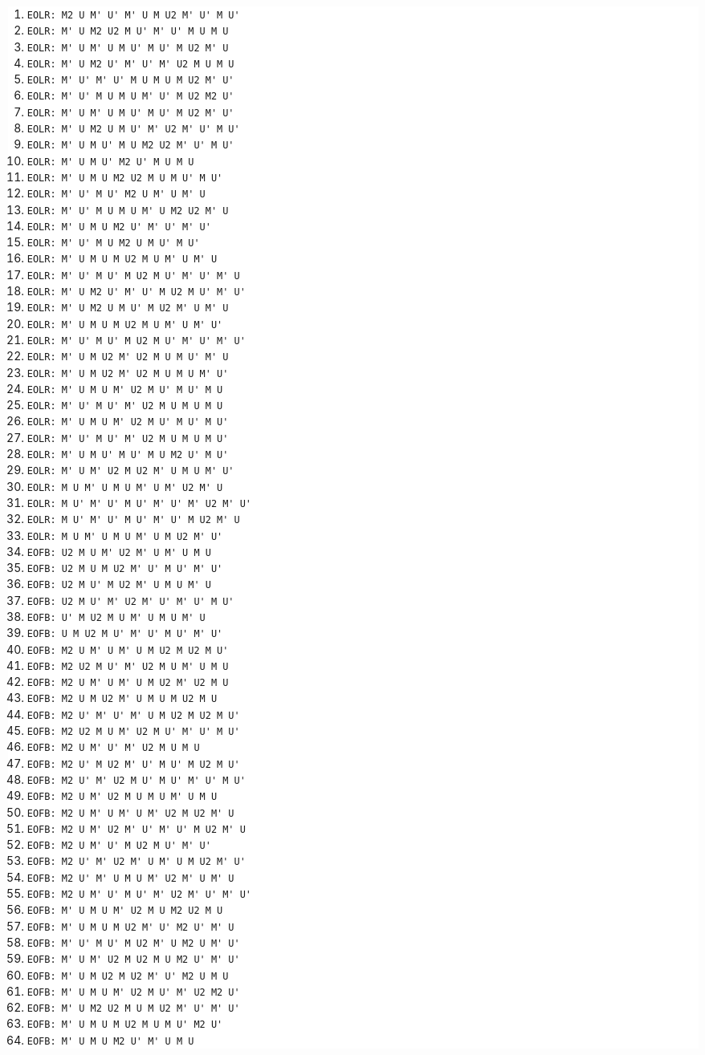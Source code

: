 1. `EOLR: M2 U M' U' M' U M U2 M' U' M U'`
1. `EOLR: M' U M2 U2 M U' M' U' M U M U`
1. `EOLR: M' U M' U M U' M U' M U2 M' U`
1. `EOLR: M' U M2 U' M' U' M' U2 M U M U`
1. `EOLR: M' U' M' U' M U M U M U2 M' U'`
1. `EOLR: M' U' M U M U M' U' M U2 M2 U'`
1. `EOLR: M' U M' U M U' M U' M U2 M' U'`
1. `EOLR: M' U M2 U M U' M' U2 M' U' M U'`
1. `EOLR: M' U M U' M U M2 U2 M' U' M U'`
1. `EOLR: M' U M U' M2 U' M U M U`
1. `EOLR: M' U M U M2 U2 M U M U' M U'`
1. `EOLR: M' U' M U' M2 U M' U M' U`
1. `EOLR: M' U' M U M U M' U M2 U2 M' U`
1. `EOLR: M' U M U M2 U' M' U' M' U'`
1. `EOLR: M' U' M U M2 U M U' M U'`
1. `EOLR: M' U M U M U2 M U M' U M' U`
1. `EOLR: M' U' M U' M U2 M U' M' U' M' U`
1. `EOLR: M' U M2 U' M' U' M U2 M U' M' U'`
1. `EOLR: M' U M2 U M U' M U2 M' U M' U`
1. `EOLR: M' U M U M U2 M U M' U M' U'`
1. `EOLR: M' U' M U' M U2 M U' M' U' M' U'`
1. `EOLR: M' U M U2 M' U2 M U M U' M' U`
1. `EOLR: M' U M U2 M' U2 M U M U M' U'`
1. `EOLR: M' U M U M' U2 M U' M U' M U`
1. `EOLR: M' U' M U' M' U2 M U M U M U`
1. `EOLR: M' U M U M' U2 M U' M U' M U'`
1. `EOLR: M' U' M U' M' U2 M U M U M U'`
1. `EOLR: M' U M U' M U' M U M2 U' M U'`
1. `EOLR: M' U M' U2 M U2 M' U M U M' U'`
1. `EOLR: M U M' U M U M' U M' U2 M' U`
1. `EOLR: M U' M' U' M U' M' U' M' U2 M' U'`
1. `EOLR: M U' M' U' M U' M' U' M U2 M' U`
1. `EOLR: M U M' U M U M' U M U2 M' U'`
1. `EOFB: U2 M U M' U2 M' U M' U M U`
1. `EOFB: U2 M U M U2 M' U' M U' M' U'`
1. `EOFB: U2 M U' M U2 M' U M U M' U`
1. `EOFB: U2 M U' M' U2 M' U' M' U' M U'`
1. `EOFB: U' M U2 M U M' U M U M' U`
1. `EOFB: U M U2 M U' M' U' M U' M' U'`
1. `EOFB: M2 U M' U M' U M U2 M U2 M U'`
1. `EOFB: M2 U2 M U' M' U2 M U M' U M U`
1. `EOFB: M2 U M' U M' U M U2 M' U2 M U`
1. `EOFB: M2 U M U2 M' U M U M U2 M U`
1. `EOFB: M2 U' M' U' M' U M U2 M U2 M U'`
1. `EOFB: M2 U2 M U M' U2 M U' M' U' M U'`
1. `EOFB: M2 U M' U' M' U2 M U M U`
1. `EOFB: M2 U' M U2 M' U' M U' M U2 M U'`
1. `EOFB: M2 U' M' U2 M U' M U' M' U' M U'`
1. `EOFB: M2 U M' U2 M U M U M' U M U`
1. `EOFB: M2 U M' U M' U M' U2 M U2 M' U`
1. `EOFB: M2 U M' U2 M' U' M' U' M U2 M' U`
1. `EOFB: M2 U M' U' M U2 M U' M' U'`
1. `EOFB: M2 U' M' U2 M' U M' U M U2 M' U'`
1. `EOFB: M2 U' M' U M U M' U2 M' U M' U`
1. `EOFB: M2 U M' U' M U' M' U2 M' U' M' U'`
1. `EOFB: M' U M U M' U2 M U M2 U2 M U`
1. `EOFB: M' U M U M U2 M' U' M2 U' M' U`
1. `EOFB: M' U' M U' M U2 M' U M2 U M' U'`
1. `EOFB: M' U M' U2 M U2 M U M2 U' M' U'`
1. `EOFB: M' U M U2 M U2 M' U' M2 U M U`
1. `EOFB: M' U M U M' U2 M U' M' U2 M2 U'`
1. `EOFB: M' U M2 U2 M U M U2 M' U' M' U'`
1. `EOFB: M' U M U M U2 M U M U' M2 U'`
1. `EOFB: M' U M U M2 U' M' U M U`